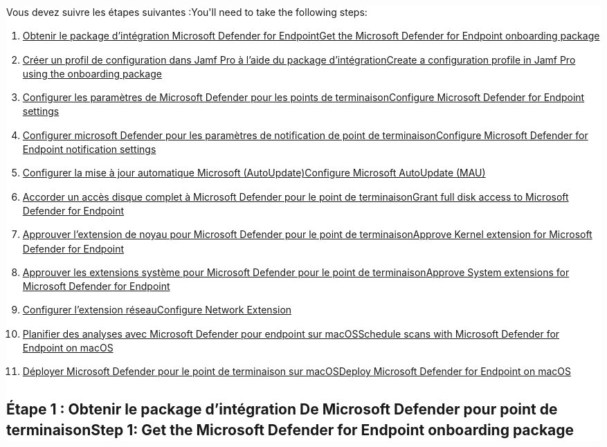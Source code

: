 <span data-ttu-id="b4f98-108">Vous devez suivre les étapes suivantes :</span><span class="sxs-lookup"><span data-stu-id="b4f98-108">You'll need to take the following steps:</span></span>

1. [<span data-ttu-id="b4f98-109">Obtenir le package d’intégration Microsoft Defender for Endpoint</span><span class="sxs-lookup"><span data-stu-id="b4f98-109">Get the Microsoft Defender for Endpoint onboarding package</span></span>](#step-1-get-the-microsoft-defender-for-endpoint-onboarding-package)

2. [<span data-ttu-id="b4f98-110">Créer un profil de configuration dans Jamf Pro à l’aide du package d’intégration</span><span class="sxs-lookup"><span data-stu-id="b4f98-110">Create a configuration profile in Jamf Pro using the onboarding package</span></span>](#step-2-create-a-configuration-profile-in-jamf-pro-using-the-onboarding-package)

3. [<span data-ttu-id="b4f98-111">Configurer les paramètres de Microsoft Defender pour les points de terminaison</span><span class="sxs-lookup"><span data-stu-id="b4f98-111">Configure Microsoft Defender for Endpoint settings</span></span>](#step-3-configure-microsoft-defender-for-endpoint-settings)

4. [<span data-ttu-id="b4f98-112">Configurer microsoft Defender pour les paramètres de notification de point de terminaison</span><span class="sxs-lookup"><span data-stu-id="b4f98-112">Configure Microsoft Defender for Endpoint notification settings</span></span>](#step-4-configure-notifications-settings)

5. [<span data-ttu-id="b4f98-113">Configurer la mise à jour automatique Microsoft (AutoUpdate)</span><span class="sxs-lookup"><span data-stu-id="b4f98-113">Configure Microsoft AutoUpdate (MAU)</span></span>](#step-5-configure-microsoft-autoupdate-mau)

6. [<span data-ttu-id="b4f98-114">Accorder un accès disque complet à Microsoft Defender pour le point de terminaison</span><span class="sxs-lookup"><span data-stu-id="b4f98-114">Grant full disk access to Microsoft Defender for Endpoint</span></span>](#step-6-grant-full-disk-access-to-microsoft-defender-for-endpoint)

7. [<span data-ttu-id="b4f98-115">Approuver l’extension de noyau pour Microsoft Defender pour le point de terminaison</span><span class="sxs-lookup"><span data-stu-id="b4f98-115">Approve Kernel extension for Microsoft Defender for Endpoint</span></span>](#step-7-approve-kernel-extension-for-microsoft-defender-for-endpoint)

8. [<span data-ttu-id="b4f98-116">Approuver les extensions système pour Microsoft Defender pour le point de terminaison</span><span class="sxs-lookup"><span data-stu-id="b4f98-116">Approve System extensions for Microsoft Defender for Endpoint</span></span>](#step-8-approve-system-extensions-for-microsoft-defender-for-endpoint)

9. [<span data-ttu-id="b4f98-117">Configurer l’extension réseau</span><span class="sxs-lookup"><span data-stu-id="b4f98-117">Configure Network Extension</span></span>](#step-9-configure-network-extension)

10. [<span data-ttu-id="b4f98-118">Planifier des analyses avec Microsoft Defender pour endpoint sur macOS</span><span class="sxs-lookup"><span data-stu-id="b4f98-118">Schedule scans with Microsoft Defender for Endpoint on macOS</span></span>](/windows/security/threat-protection/microsoft-defender-atp/mac-schedule-scan-atp)

11. [<span data-ttu-id="b4f98-119">Déployer Microsoft Defender pour le point de terminaison sur macOS</span><span class="sxs-lookup"><span data-stu-id="b4f98-119">Deploy Microsoft Defender for Endpoint on macOS</span></span>](#step-11-deploy-microsoft-defender-for-endpoint-on-macos)


## <a name="step-1-get-the-microsoft-defender-for-endpoint-onboarding-package"></a><span data-ttu-id="b4f98-120">Étape 1 : Obtenir le package d’intégration De Microsoft Defender pour point de terminaison</span><span class="sxs-lookup"><span data-stu-id="b4f98-120">Step 1: Get the Microsoft Defender for Endpoint onboarding package</span></span>
